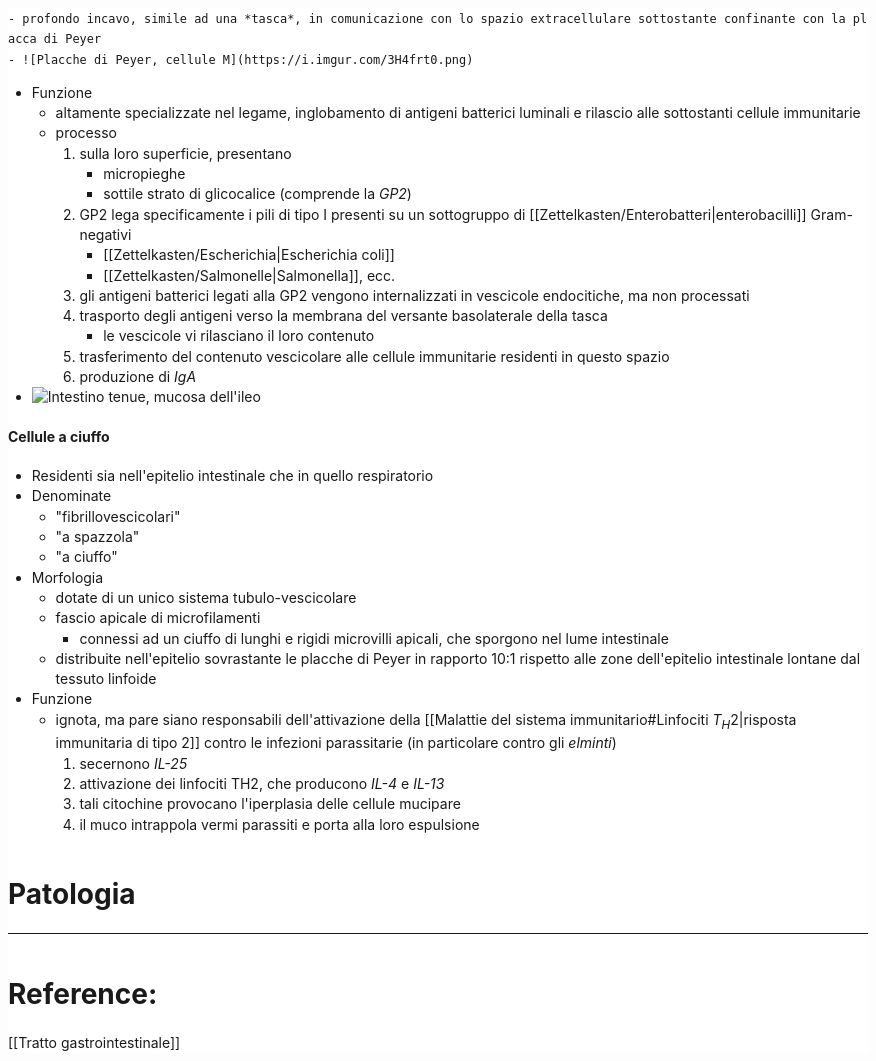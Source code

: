 	- profondo incavo, simile ad una *tasca*, in comunicazione con lo spazio extracellulare sottostante confinante con la placca di Peyer
	- ![Placche di Peyer, cellule M](https://i.imgur.com/3H4frt0.png)
- Funzione
	- altamente specializzate nel legame, inglobamento di antigeni batterici luminali e rilascio alle sottostanti cellule immunitarie
	- processo
		1. sulla loro superficie, presentano
			- micropieghe
			- sottile strato di glicocalice (comprende la *GP2*)
		2. GP2 lega specificamente i pili di tipo I presenti su un sottogruppo di [[Zettelkasten/Enterobatteri|enterobacilli]] Gram-negativi
			- [[Zettelkasten/Escherichia|Escherichia coli]]
			- [[Zettelkasten/Salmonelle|Salmonella]], ecc.
		3. gli antigeni batterici legati alla GP2 vengono internalizzati in vescicole endocitiche, ma non processati
		4. trasporto degli antigeni verso la membrana del versante basolaterale della tasca
			- le vescicole vi rilasciano il loro contenuto
		5. trasferimento del contenuto vescicolare alle cellule immunitarie residenti in questo spazio
		6. produzione di *IgA*
- ![Intestino tenue, mucosa dell'ileo](https://i.imgur.com/BVuvwSW.jpg)
#### Cellule a ciuffo
- Residenti sia nell'epitelio intestinale che in quello respiratorio
- Denominate
	- "fibrillovescicolari"
	- "a spazzola"
	- "a ciuffo"
- Morfologia
	- dotate di un unico sistema tubulo-vescicolare
	- fascio apicale di microfilamenti
		- connessi ad un ciuffo di lunghi e rigidi microvilli apicali, che sporgono nel lume intestinale
	- distribuite nell'epitelio sovrastante le placche di Peyer in rapporto 10:1 rispetto alle zone dell'epitelio intestinale lontane dal tessuto linfoide
- Funzione
	- ignota, ma pare siano responsabili dell'attivazione della [[Malattie del sistema immunitario#Linfociti $T_H2$|risposta immunitaria di tipo 2]] contro le infezioni parassitarie (in particolare contro gli *elminti*)
		1. secernono *IL-25*
		2. attivazione dei linfociti TH2, che producono *IL-4* e *IL-13*
		3. tali citochine provocano l'iperplasia delle cellule mucipare
		4. il muco intrappola vermi parassiti e porta alla loro espulsione





# Patologia






--- 
# Reference:
[[Tratto gastrointestinale]]